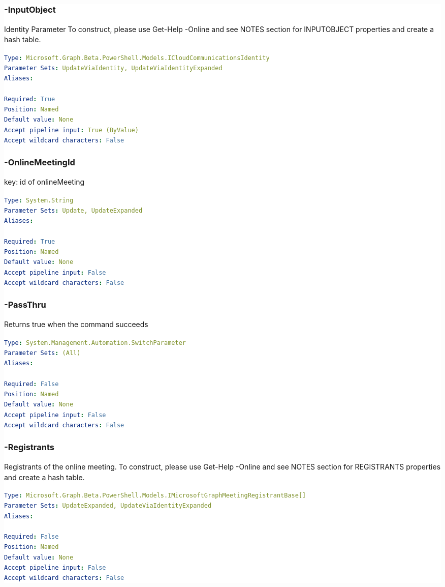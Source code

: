 ### -InputObject
Identity Parameter
To construct, please use Get-Help -Online and see NOTES section for INPUTOBJECT properties and create a hash table.

```yaml
Type: Microsoft.Graph.Beta.PowerShell.Models.ICloudCommunicationsIdentity
Parameter Sets: UpdateViaIdentity, UpdateViaIdentityExpanded
Aliases:

Required: True
Position: Named
Default value: None
Accept pipeline input: True (ByValue)
Accept wildcard characters: False
```

### -OnlineMeetingId
key: id of onlineMeeting

```yaml
Type: System.String
Parameter Sets: Update, UpdateExpanded
Aliases:

Required: True
Position: Named
Default value: None
Accept pipeline input: False
Accept wildcard characters: False
```

### -PassThru
Returns true when the command succeeds

```yaml
Type: System.Management.Automation.SwitchParameter
Parameter Sets: (All)
Aliases:

Required: False
Position: Named
Default value: None
Accept pipeline input: False
Accept wildcard characters: False
```

### -Registrants
Registrants of the online meeting.
To construct, please use Get-Help -Online and see NOTES section for REGISTRANTS properties and create a hash table.

```yaml
Type: Microsoft.Graph.Beta.PowerShell.Models.IMicrosoftGraphMeetingRegistrantBase[]
Parameter Sets: UpdateExpanded, UpdateViaIdentityExpanded
Aliases:

Required: False
Position: Named
Default value: None
Accept pipeline input: False
Accept wildcard characters: False
```
